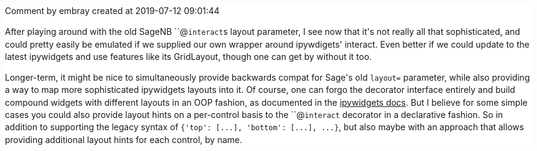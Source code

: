 Comment by embray created at 2019-07-12 09:01:44

After playing around with the old SageNB ``@`interact`s layout parameter, I see now that it's not really all that sophisticated, and could pretty easily be emulated if we supplied our own wrapper around ipywdigets' interact.  Even better if we could update to the latest ipywidgets and use features like its GridLayout, though one can get by without it too.

Longer-term, it might be nice to simultaneously provide backwards compat for Sage's old `layout=` parameter, while also providing a way to map more sophisticated ipywidgets layouts into it.  Of course, one can forgo the decorator interface entirely and build compound widgets with different layouts in an OOP fashion, as documented in the [ipywidgets docs](https://ipywidgets.readthedocs.io/en/stable/examples/Widget%20Styling.html).  But I believe for some simple cases you could also provide layout hints on a per-control basis to the ``@`interact` decorator in a declarative fashion. So in addition to supporting the legacy syntax of `{'top': [...], 'bottom': [...], ...}`, but also maybe with an approach that allows providing additional layout hints for each control, by name.
